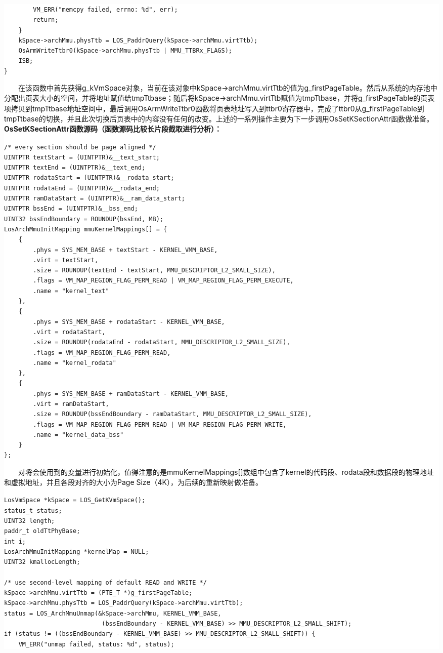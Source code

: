 ```
        VM_ERR("memcpy failed, errno: %d", err);
        return;
    }
    kSpace->archMmu.physTtb = LOS_PaddrQuery(kSpace->archMmu.virtTtb);
    OsArmWriteTtbr0(kSpace->archMmu.physTtb | MMU_TTBRx_FLAGS);
    ISB;
}
```
&emsp;&emsp;在该函数中首先获得g_kVmSpace对象，当前在该对象中kSpace->archMmu.virtTtb的值为g_firstPageTable。然后从系统的内存池中分配出页表大小的空间，并将地址赋值给tmpTtbase；随后将kSpace->archMmu.virtTtb赋值为tmpTtbase，并将g_firstPageTable的页表项拷贝到tmpTtbase地址空间中，最后调用OsArmWriteTtbr0函数将页表地址写入到ttbr0寄存器中，完成了ttbr0从g_firstPageTable到tmpTtbase的切换，并且此次切换后页表中的内容没有任何的改变。上述的一系列操作主要为下一步调用OsSetKSectionAttr函数做准备。<br>
**OsSetKSectionAttr函数源码（函数源码比较长片段截取进行分析）：**<br>
```
/* every section should be page aligned */
UINTPTR textStart = (UINTPTR)&__text_start;
UINTPTR textEnd = (UINTPTR)&__text_end;
UINTPTR rodataStart = (UINTPTR)&__rodata_start;
UINTPTR rodataEnd = (UINTPTR)&__rodata_end;
UINTPTR ramDataStart = (UINTPTR)&__ram_data_start;
UINTPTR bssEnd = (UINTPTR)&__bss_end;
UINT32 bssEndBoundary = ROUNDUP(bssEnd, MB);
LosArchMmuInitMapping mmuKernelMappings[] = {
    {
        .phys = SYS_MEM_BASE + textStart - KERNEL_VMM_BASE,
        .virt = textStart,
        .size = ROUNDUP(textEnd - textStart, MMU_DESCRIPTOR_L2_SMALL_SIZE),
        .flags = VM_MAP_REGION_FLAG_PERM_READ | VM_MAP_REGION_FLAG_PERM_EXECUTE,
        .name = "kernel_text"
    },
    {
        .phys = SYS_MEM_BASE + rodataStart - KERNEL_VMM_BASE,
        .virt = rodataStart,
        .size = ROUNDUP(rodataEnd - rodataStart, MMU_DESCRIPTOR_L2_SMALL_SIZE),
        .flags = VM_MAP_REGION_FLAG_PERM_READ,
        .name = "kernel_rodata"
    },
    {
        .phys = SYS_MEM_BASE + ramDataStart - KERNEL_VMM_BASE,
        .virt = ramDataStart,
        .size = ROUNDUP(bssEndBoundary - ramDataStart, MMU_DESCRIPTOR_L2_SMALL_SIZE),
        .flags = VM_MAP_REGION_FLAG_PERM_READ | VM_MAP_REGION_FLAG_PERM_WRITE,
        .name = "kernel_data_bss"
    }
};
```
&emsp;&emsp;对将会使用到的变量进行初始化，值得注意的是mmuKernelMappings[]数组中包含了kernel的代码段、rodata段和数据段的物理地址和虚拟地址，并且各段对齐的大小为Page Size（4K），为后续的重新映射做准备。<br>
```
LosVmSpace *kSpace = LOS_GetKVmSpace();
status_t status;
UINT32 length;
paddr_t oldTtPhyBase;
int i;
LosArchMmuInitMapping *kernelMap = NULL;
UINT32 kmallocLength;

/* use second-level mapping of default READ and WRITE */
kSpace->archMmu.virtTtb = (PTE_T *)g_firstPageTable;
kSpace->archMmu.physTtb = LOS_PaddrQuery(kSpace->archMmu.virtTtb);
status = LOS_ArchMmuUnmap(&kSpace->archMmu, KERNEL_VMM_BASE,
                           (bssEndBoundary - KERNEL_VMM_BASE) >> MMU_DESCRIPTOR_L2_SMALL_SHIFT);
if (status != ((bssEndBoundary - KERNEL_VMM_BASE) >> MMU_DESCRIPTOR_L2_SMALL_SHIFT)) {
    VM_ERR("unmap failed, status: %d", status);
```